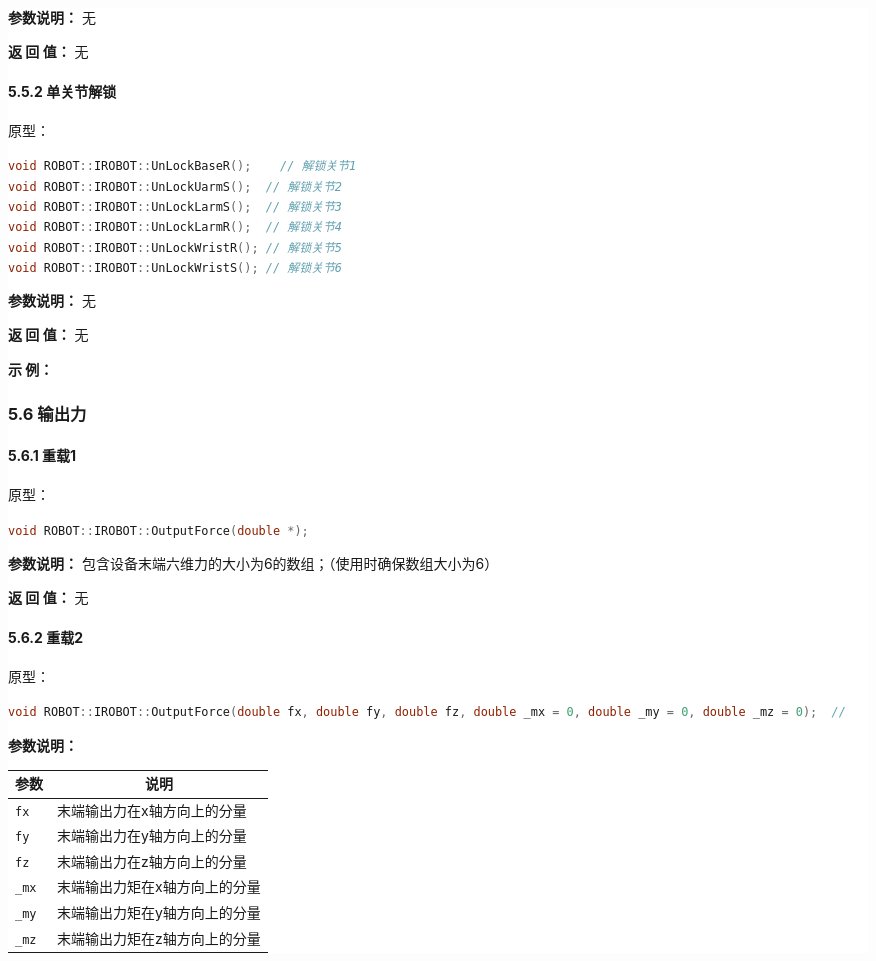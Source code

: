 **参数说明：** 无

**返  回  值：** 无

#### 5.5.2 单关节解锁

原型：

```c++
void ROBOT::IROBOT::UnLockBaseR();    // 解锁关节1
void ROBOT::IROBOT::UnLockUarmS();	// 解锁关节2
void ROBOT::IROBOT::UnLockLarmS();	// 解锁关节3
void ROBOT::IROBOT::UnLockLarmR();	// 解锁关节4
void ROBOT::IROBOT::UnLockWristR();	// 解锁关节5
void ROBOT::IROBOT::UnLockWristS();	// 解锁关节6
```

**参数说明：** 无

**返  回  值：** 无

**示        例：** 

### 5.6 输出力

#### 5.6.1 重载1

原型：

```c++
void ROBOT::IROBOT::OutputForce(double *);
```

**参数说明：** 包含设备末端六维力的大小为6的数组；（使用时确保数组大小为6）

**返  回  值：** 无

#### 5.6.2 重载2

原型：

```c++
void ROBOT::IROBOT::OutputForce(double fx, double fy, double fz, double _mx = 0, double _my = 0, double _mz = 0);  //
```

**参数说明：** 

| 参数  | 说明                          |
| ----- | ----------------------------- |
| `fx`  | 末端输出力在x轴方向上的分量   |
| `fy`  | 末端输出力在y轴方向上的分量   |
| `fz`  | 末端输出力在z轴方向上的分量   |
| `_mx` | 末端输出力矩在x轴方向上的分量 |
| `_my` | 末端输出力矩在y轴方向上的分量 |
| `_mz` | 末端输出力矩在z轴方向上的分量 |
